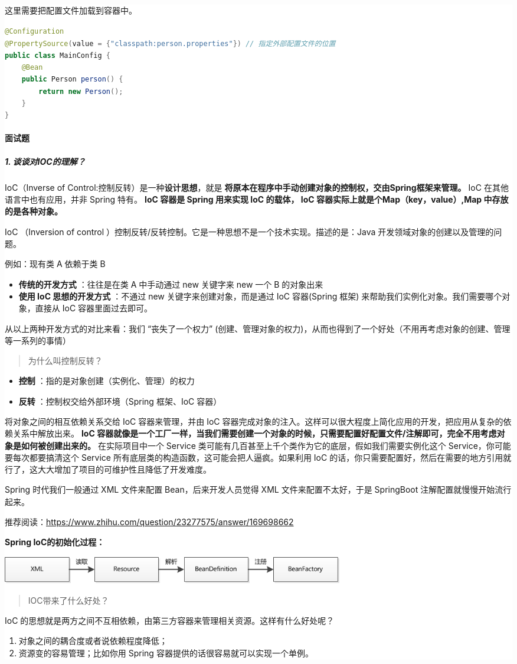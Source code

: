 这里需要把配置文件加载到容器中。

```java
@Configuration
@PropertySource(value = {"classpath:person.properties"}) // 指定外部配置文件的位置
public class MainConfig {
    @Bean
    public Person person() {
        return new Person();
    }
}
```



#### 面试题

##### 1. 谈谈对IOC的理解？

IoC（Inverse of Control:控制反转）是一种**设计思想**，就是 **将原本在程序中手动创建对象的控制权，交由Spring框架来管理。**  IoC 在其他语言中也有应用，并非 Spring 特有。 **IoC 容器是 Spring 用来实现 IoC 的载体，  IoC 容器实际上就是个Map（key，value）,Map 中存放的是各种对象。**

IoC （Inversion of control ）控制反转/反转控制。它是一种思想不是一个技术实现。描述的是：Java 开发领域对象的创建以及管理的问题。

例如：现有类 A 依赖于类 B

- **传统的开发方式** ：往往是在类 A 中手动通过 new 关键字来 new 一个 B 的对象出来
- **使用 IoC 思想的开发方式** ：不通过 new 关键字来创建对象，而是通过 IoC 容器(Spring 框架) 来帮助我们实例化对象。我们需要哪个对象，直接从 IoC 容器里面过去即可。

从以上两种开发方式的对比来看：我们 “丧失了一个权力” (创建、管理对象的权力)，从而也得到了一个好处（不用再考虑对象的创建、管理等一系列的事情）

> 为什么叫控制反转？

- **控制** ：指的是对象创建（实例化、管理）的权力

- **反转** ：控制权交给外部环境（Spring 框架、IoC 容器）

将对象之间的相互依赖关系交给 IoC 容器来管理，并由 IoC 容器完成对象的注入。这样可以很大程度上简化应用的开发，把应用从复杂的依赖关系中解放出来。  **IoC 容器就像是一个工厂一样，当我们需要创建一个对象的时候，只需要配置好配置文件/注解即可，完全不用考虑对象是如何被创建出来的。** 在实际项目中一个 Service 类可能有几百甚至上千个类作为它的底层，假如我们需要实例化这个 Service，你可能要每次都要搞清这个 Service 所有底层类的构造函数，这可能会把人逼疯。如果利用 IoC 的话，你只需要配置好，然后在需要的地方引用就行了，这大大增加了项目的可维护性且降低了开发难度。

Spring 时代我们一般通过 XML 文件来配置 Bean，后来开发人员觉得 XML 文件来配置不太好，于是 SpringBoot 注解配置就慢慢开始流行起来。

推荐阅读：https://www.zhihu.com/question/23277575/answer/169698662

**Spring IoC的初始化过程：** 

<img src="assets/image-20200528120916014.png" alt="image-20200528120916014" style="zoom:80%;" />

> IOC带来了什么好处？

IoC 的思想就是两方之间不互相依赖，由第三方容器来管理相关资源。这样有什么好处呢？

1. 对象之间的耦合度或者说依赖程度降低；
2. 资源变的容易管理；比如你用 Spring 容器提供的话很容易就可以实现一个单例。
